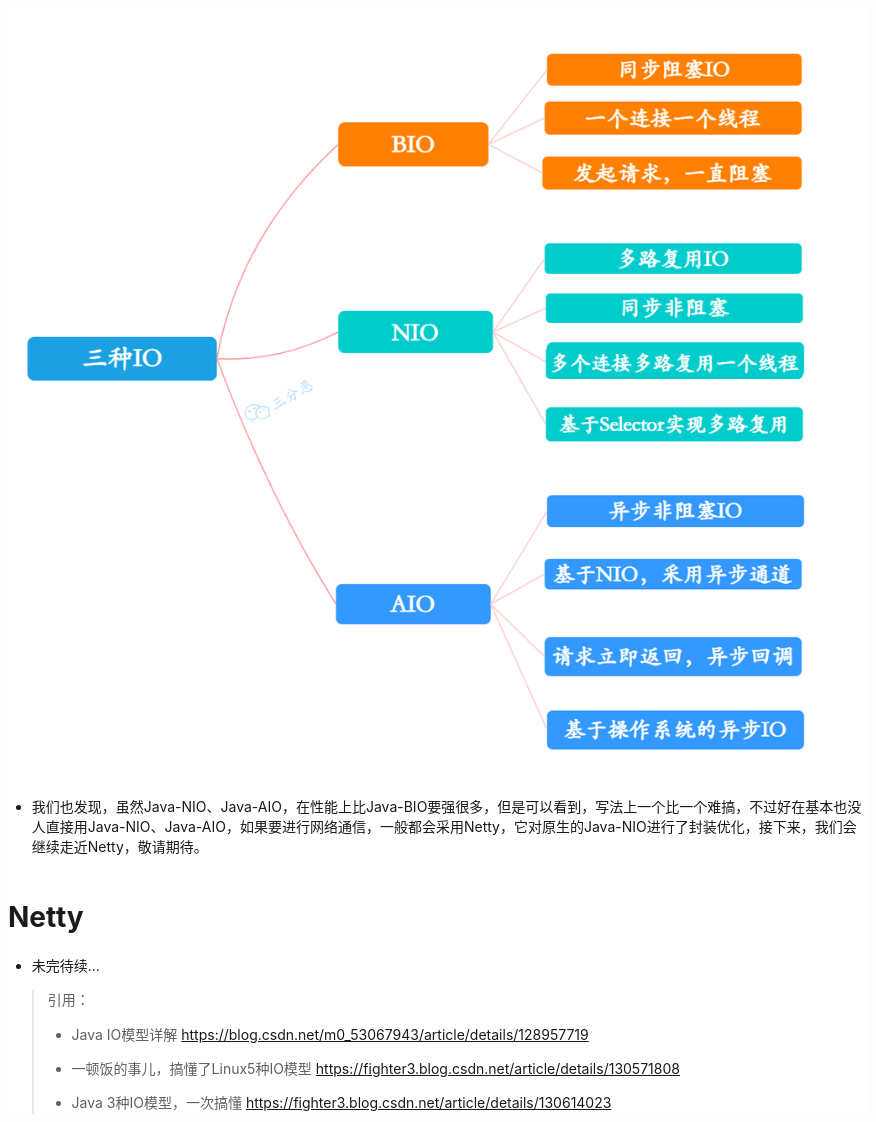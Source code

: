 ![](img-io/java-io-summary.png)

- 我们也发现，虽然Java-NIO、Java-AIO，在性能上比Java-BIO要强很多，但是可以看到，写法上一个比一个难搞，不过好在基本也没人直接用Java-NIO、Java-AIO，如果要进行网络通信，一般都会采用Netty，它对原生的Java-NIO进行了封装优化，接下来，我们会继续走近Netty，敬请期待。

# Netty

- 未完待续...

  

> 引用：
>
> - Java IO模型详解 https://blog.csdn.net/m0_53067943/article/details/128957719
>
> - 一顿饭的事儿，搞懂了Linux5种IO模型 https://fighter3.blog.csdn.net/article/details/130571808
> - Java 3种IO模型，一次搞懂 https://fighter3.blog.csdn.net/article/details/130614023
